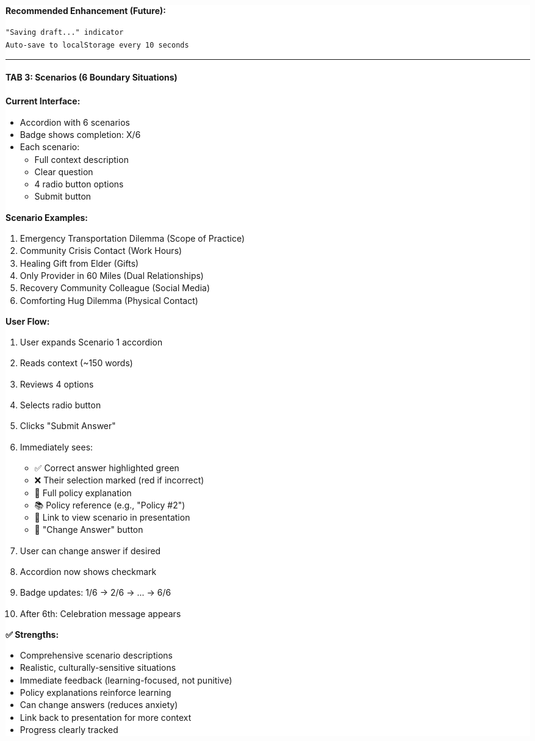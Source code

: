 **Recommended Enhancement (Future):**
```
"Saving draft..." indicator
Auto-save to localStorage every 10 seconds
```

---

#### TAB 3: Scenarios (6 Boundary Situations)

**Current Interface:**
- Accordion with 6 scenarios
- Badge shows completion: X/6
- Each scenario:
  - Full context description
  - Clear question
  - 4 radio button options
  - Submit button

**Scenario Examples:**
1. Emergency Transportation Dilemma (Scope of Practice)
2. Community Crisis Contact (Work Hours)  
3. Healing Gift from Elder (Gifts)
4. Only Provider in 60 Miles (Dual Relationships)
5. Recovery Community Colleague (Social Media)
6. Comforting Hug Dilemma (Physical Contact)

**User Flow:**
1. User expands Scenario 1 accordion
2. Reads context (~150 words)
3. Reviews 4 options
4. Selects radio button
5. Clicks "Submit Answer"
6. Immediately sees:
   - ✅ Correct answer highlighted green
   - ❌ Their selection marked (red if incorrect)
   - 📖 Full policy explanation
   - 📚 Policy reference (e.g., "Policy #2")
   - 🔗 Link to view scenario in presentation
   - 🔄 "Change Answer" button

7. User can change answer if desired
8. Accordion now shows checkmark
9. Badge updates: 1/6 → 2/6 → ... → 6/6
10. After 6th: Celebration message appears

**✅ Strengths:**
- Comprehensive scenario descriptions
- Realistic, culturally-sensitive situations
- Immediate feedback (learning-focused, not punitive)
- Policy explanations reinforce learning
- Can change answers (reduces anxiety)
- Link back to presentation for more context
- Progress clearly tracked
